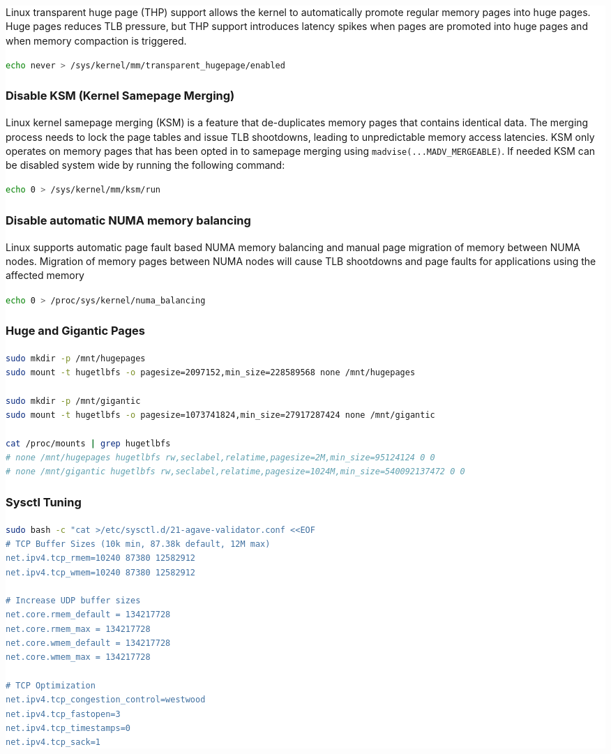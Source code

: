 Linux transparent huge page (THP) support allows the kernel to automatically promote regular memory pages into huge pages.
Huge pages reduces TLB pressure, but THP support introduces latency spikes when pages are promoted into huge pages and when memory compaction is triggered.

```bash
echo never > /sys/kernel/mm/transparent_hugepage/enabled
```

### Disable KSM (Kernel Samepage Merging)

Linux kernel samepage merging (KSM) is a feature that de-duplicates memory pages that contains identical data.
The merging process needs to lock the page tables and issue TLB shootdowns, leading to unpredictable memory access latencies.
KSM only operates on memory pages that has been opted in to samepage merging using `madvise(...MADV_MERGEABLE)`.
If needed KSM can be disabled system wide by running the following command:

```bash
echo 0 > /sys/kernel/mm/ksm/run
```

### Disable automatic NUMA memory balancing

Linux supports automatic page fault based NUMA memory balancing and manual page migration of memory between NUMA nodes.
Migration of memory pages between NUMA nodes will cause TLB shootdowns and page faults for applications using the affected memory

```bash
echo 0 > /proc/sys/kernel/numa_balancing
```

### Huge and Gigantic Pages

```bash
sudo mkdir -p /mnt/hugepages
sudo mount -t hugetlbfs -o pagesize=2097152,min_size=228589568 none /mnt/hugepages

sudo mkdir -p /mnt/gigantic
sudo mount -t hugetlbfs -o pagesize=1073741824,min_size=27917287424 none /mnt/gigantic

cat /proc/mounts | grep hugetlbfs
# none /mnt/hugepages hugetlbfs rw,seclabel,relatime,pagesize=2M,min_size=95124124 0 0
# none /mnt/gigantic hugetlbfs rw,seclabel,relatime,pagesize=1024M,min_size=540092137472 0 0
```

### Sysctl Tuning

```bash
sudo bash -c "cat >/etc/sysctl.d/21-agave-validator.conf <<EOF
# TCP Buffer Sizes (10k min, 87.38k default, 12M max)
net.ipv4.tcp_rmem=10240 87380 12582912
net.ipv4.tcp_wmem=10240 87380 12582912

# Increase UDP buffer sizes
net.core.rmem_default = 134217728
net.core.rmem_max = 134217728
net.core.wmem_default = 134217728
net.core.wmem_max = 134217728

# TCP Optimization
net.ipv4.tcp_congestion_control=westwood
net.ipv4.tcp_fastopen=3
net.ipv4.tcp_timestamps=0
net.ipv4.tcp_sack=1
```